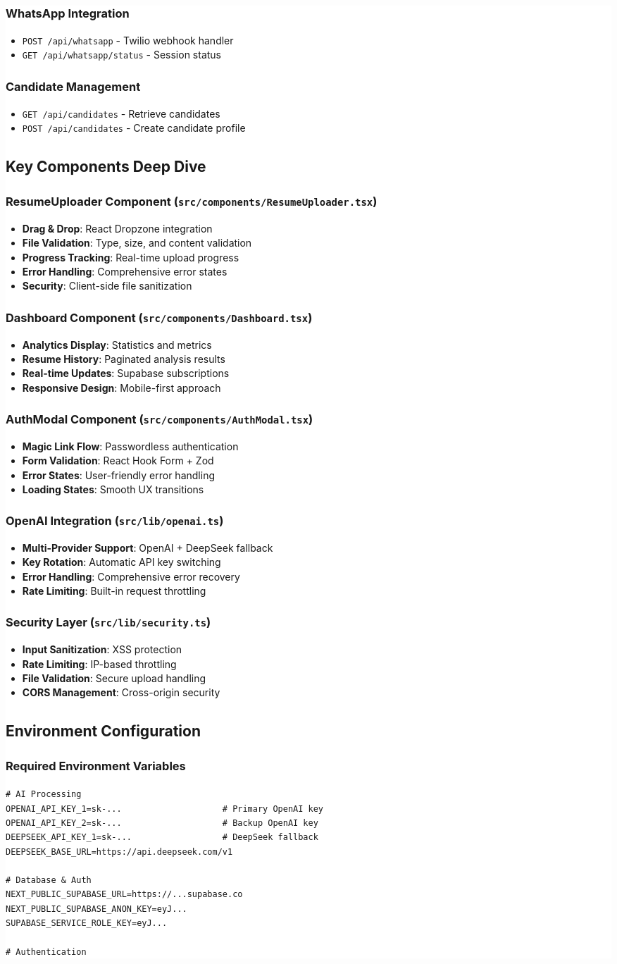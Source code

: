 ### **WhatsApp Integration**
- `POST /api/whatsapp` - Twilio webhook handler
- `GET /api/whatsapp/status` - Session status

### **Candidate Management**
- `GET /api/candidates` - Retrieve candidates
- `POST /api/candidates` - Create candidate profile

## Key Components Deep Dive

### **ResumeUploader Component** (`src/components/ResumeUploader.tsx`)
- **Drag & Drop**: React Dropzone integration
- **File Validation**: Type, size, and content validation
- **Progress Tracking**: Real-time upload progress
- **Error Handling**: Comprehensive error states
- **Security**: Client-side file sanitization

### **Dashboard Component** (`src/components/Dashboard.tsx`)
- **Analytics Display**: Statistics and metrics
- **Resume History**: Paginated analysis results
- **Real-time Updates**: Supabase subscriptions
- **Responsive Design**: Mobile-first approach

### **AuthModal Component** (`src/components/AuthModal.tsx`)
- **Magic Link Flow**: Passwordless authentication
- **Form Validation**: React Hook Form + Zod
- **Error States**: User-friendly error handling
- **Loading States**: Smooth UX transitions

### **OpenAI Integration** (`src/lib/openai.ts`)
- **Multi-Provider Support**: OpenAI + DeepSeek fallback
- **Key Rotation**: Automatic API key switching
- **Error Handling**: Comprehensive error recovery
- **Rate Limiting**: Built-in request throttling

### **Security Layer** (`src/lib/security.ts`)
- **Input Sanitization**: XSS protection
- **Rate Limiting**: IP-based throttling
- **File Validation**: Secure upload handling
- **CORS Management**: Cross-origin security

## Environment Configuration

### **Required Environment Variables**
```env
# AI Processing
OPENAI_API_KEY_1=sk-...                    # Primary OpenAI key
OPENAI_API_KEY_2=sk-...                    # Backup OpenAI key
DEEPSEEK_API_KEY_1=sk-...                  # DeepSeek fallback
DEEPSEEK_BASE_URL=https://api.deepseek.com/v1

# Database & Auth
NEXT_PUBLIC_SUPABASE_URL=https://...supabase.co
NEXT_PUBLIC_SUPABASE_ANON_KEY=eyJ...
SUPABASE_SERVICE_ROLE_KEY=eyJ...

# Authentication
```